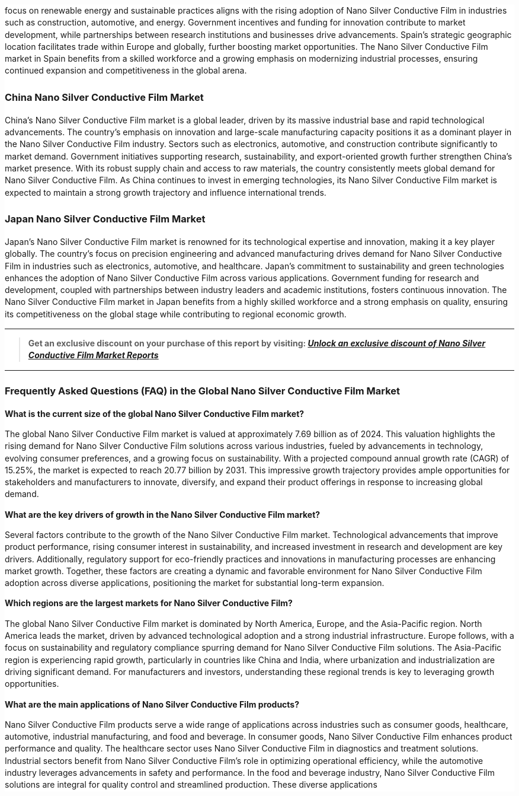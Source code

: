 focus on renewable energy and sustainable practices aligns with the rising adoption of Nano Silver Conductive Film in industries such as construction, automotive, and energy. Government incentives and funding for innovation contribute to market development, while partnerships between research institutions and businesses drive advancements. Spain&rsquo;s strategic geographic location facilitates trade within Europe and globally, further boosting market opportunities. The Nano Silver Conductive Film market in Spain benefits from a skilled workforce and a growing emphasis on modernizing industrial processes, ensuring continued expansion and competitiveness in the global arena.</p><h3>China Nano Silver Conductive Film Market</h3><p>China&rsquo;s Nano Silver Conductive Film market is a global leader, driven by its massive industrial base and rapid technological advancements. The country&rsquo;s emphasis on innovation and large-scale manufacturing capacity positions it as a dominant player in the Nano Silver Conductive Film industry. Sectors such as electronics, automotive, and construction contribute significantly to market demand. Government initiatives supporting research, sustainability, and export-oriented growth further strengthen China&rsquo;s market presence. With its robust supply chain and access to raw materials, the country consistently meets global demand for Nano Silver Conductive Film. As China continues to invest in emerging technologies, its Nano Silver Conductive Film market is expected to maintain a strong growth trajectory and influence international trends.</p><h3>Japan Nano Silver Conductive Film Market</h3><p>Japan&rsquo;s Nano Silver Conductive Film market is renowned for its technological expertise and innovation, making it a key player globally. The country&rsquo;s focus on precision engineering and advanced manufacturing drives demand for Nano Silver Conductive Film in industries such as electronics, automotive, and healthcare. Japan&rsquo;s commitment to sustainability and green technologies enhances the adoption of Nano Silver Conductive Film across various applications. Government funding for research and development, coupled with partnerships between industry leaders and academic institutions, fosters continuous innovation. The Nano Silver Conductive Film market in Japan benefits from a highly skilled workforce and a strong emphasis on quality, ensuring its competitiveness on the global stage while contributing to regional economic growth.</p><hr /><blockquote><p><strong>Get an exclusive discount on your purchase of this report by visiting: <em><a href="://marketresearchpulse.com/ask-for-discount/22629?utm_source=Github&amp;utm_medium=091">Unlock an exclusive discount of Nano Silver Conductive Film Market Reports</a></em>&nbsp;</strong></p></blockquote><hr /><h3>Frequently Asked Questions (FAQ) in the Global Nano Silver Conductive Film Market</h3><p><strong>What is the current size of the global Nano Silver Conductive Film market?</strong></p><p>The global Nano Silver Conductive Film market is valued at approximately 7.69 billion as of 2024. This valuation highlights the rising demand for Nano Silver Conductive Film solutions across various industries, fueled by advancements in technology, evolving consumer preferences, and a growing focus on sustainability. With a projected compound annual growth rate (CAGR) of 15.25%, the market is expected to reach 20.77 billion by 2031. This impressive growth trajectory provides ample opportunities for stakeholders and manufacturers to innovate, diversify, and expand their product offerings in response to increasing global demand.</p><p><strong>What are the key drivers of growth in the Nano Silver Conductive Film market?</strong></p><p>Several factors contribute to the growth of the Nano Silver Conductive Film market. Technological advancements that improve product performance, rising consumer interest in sustainability, and increased investment in research and development are key drivers. Additionally, regulatory support for eco-friendly practices and innovations in manufacturing processes are enhancing market growth. Together, these factors are creating a dynamic and favorable environment for Nano Silver Conductive Film adoption across diverse applications, positioning the market for substantial long-term expansion.</p><p><strong>Which regions are the largest markets for Nano Silver Conductive Film?</strong></p><p>The global Nano Silver Conductive Film market is dominated by North America, Europe, and the Asia-Pacific region. North America leads the market, driven by advanced technological adoption and a strong industrial infrastructure. Europe follows, with a focus on sustainability and regulatory compliance spurring demand for Nano Silver Conductive Film solutions. The Asia-Pacific region is experiencing rapid growth, particularly in countries like China and India, where urbanization and industrialization are driving significant demand. For manufacturers and investors, understanding these regional trends is key to leveraging growth opportunities.</p><p><strong>What are the main applications of Nano Silver Conductive Film products?</strong></p><p>Nano Silver Conductive Film products serve a wide range of applications across industries such as consumer goods, healthcare, automotive, industrial manufacturing, and food and beverage. In consumer goods, Nano Silver Conductive Film enhances product performance and quality. The healthcare sector uses Nano Silver Conductive Film in diagnostics and treatment solutions. Industrial sectors benefit from Nano Silver Conductive Film&rsquo;s role in optimizing operational efficiency, while the automotive industry leverages advancements in safety and performance. In the food and beverage industry, Nano Silver Conductive Film solutions are integral for quality control and streamlined production. These diverse applications